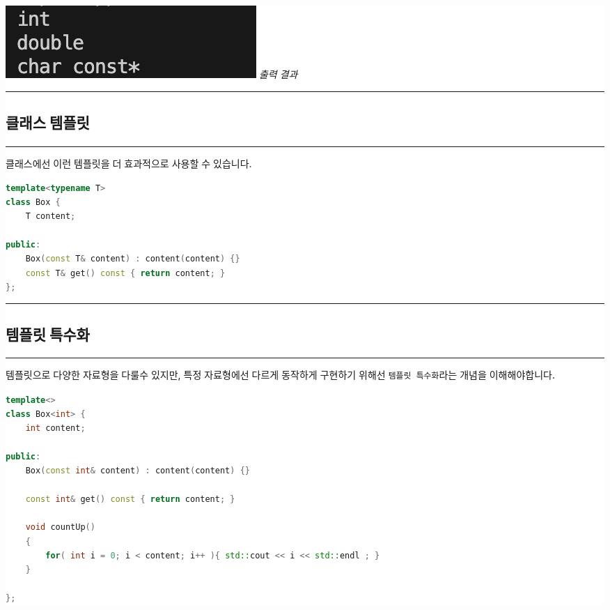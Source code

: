 ![template02 출력 결과](../images/template02_output.png)
*출력 결과*

---

## 클래스 템플릿

---

클래스에선 이런 템플릿을 더 효과적으로 사용할 수 있습니다.   

```cpp
template<typename T>
class Box {
    T content;

public:
    Box(const T& content) : content(content) {}
    const T& get() const { return content; }
};
```

---

## 템플릿 특수화

---

템플릿으로 다양한 자료형을 다룰수 있지만,
특정 자료형에선 다르게 동작하게 구현하기 위해선 `템플릿 특수화`라는 개념을 이해해야합니다.

```cpp
template<>
class Box<int> {
    int content;

public:
    Box(const int& content) : content(content) {}

    const int& get() const { return content; }

    void countUp()
    {
        for( int i = 0; i < content; i++ ){ std::cout << i << std::endl ; }
    }

};
```
